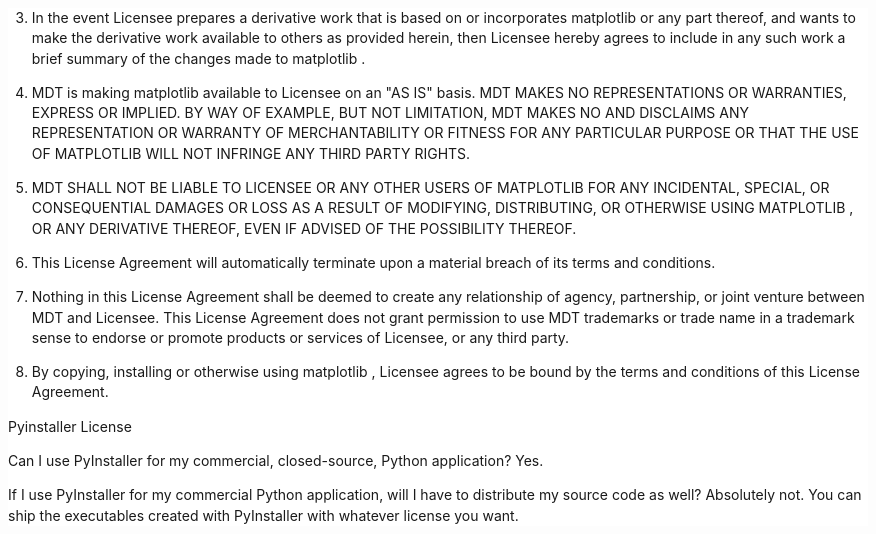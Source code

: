 3. In the event Licensee prepares a derivative work that is based on or
incorporates matplotlib or any part thereof, and wants to
make the derivative work available to others as provided herein, then
Licensee hereby agrees to include in any such work a brief summary of
the changes made to matplotlib .

4. MDT is making matplotlib available to Licensee on an "AS
IS" basis.  MDT MAKES NO REPRESENTATIONS OR WARRANTIES, EXPRESS OR
IMPLIED.  BY WAY OF EXAMPLE, BUT NOT LIMITATION, MDT MAKES NO AND
DISCLAIMS ANY REPRESENTATION OR WARRANTY OF MERCHANTABILITY OR FITNESS
FOR ANY PARTICULAR PURPOSE OR THAT THE USE OF MATPLOTLIB
WILL NOT INFRINGE ANY THIRD PARTY RIGHTS.

5. MDT SHALL NOT BE LIABLE TO LICENSEE OR ANY OTHER USERS OF MATPLOTLIB
 FOR ANY INCIDENTAL, SPECIAL, OR CONSEQUENTIAL DAMAGES OR
LOSS AS A RESULT OF MODIFYING, DISTRIBUTING, OR OTHERWISE USING
MATPLOTLIB , OR ANY DERIVATIVE THEREOF, EVEN IF ADVISED OF
THE POSSIBILITY THEREOF.

6. This License Agreement will automatically terminate upon a material
breach of its terms and conditions.

7. Nothing in this License Agreement shall be deemed to create any
relationship of agency, partnership, or joint venture between MDT and
Licensee.  This License Agreement does not grant permission to use MDT
trademarks or trade name in a trademark sense to endorse or promote
products or services of Licensee, or any third party.

8. By copying, installing or otherwise using matplotlib ,
Licensee agrees to be bound by the terms and conditions of this License
Agreement.




Pyinstaller License

Can I use PyInstaller for my commercial, closed-source, Python application?
Yes.

If I use PyInstaller for my commercial Python application, will I have to distribute my source code as well?
Absolutely not. You can ship the executables created with PyInstaller with whatever license you want.






